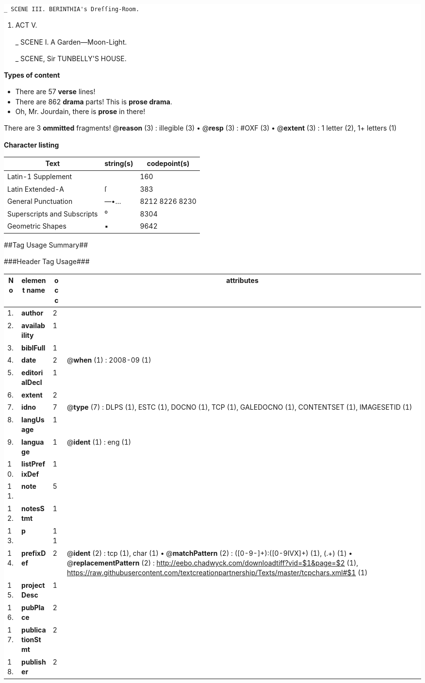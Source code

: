     _ SCENE III. BERINTHIA's Dreſſing-Room.

1. ACT V.

    _ SCENE I. A Garden—Moon-Light.

    _ SCENE, Sir TUNBELLY'S HOUSE.

**Types of content**

  * There are 57 **verse** lines!
  * There are 862 **drama** parts! This is **prose drama**.
  * Oh, Mr. Jourdain, there is **prose** in there!

There are 3 **ommitted** fragments! 
 @__reason__ (3) : illegible (3)  •  @__resp__ (3) : #OXF (3)  •  @__extent__ (3) : 1 letter (2), 1+ letters (1)

**Character listing**


|Text|string(s)|codepoint(s)|
|---|---|---|
|Latin-1 Supplement| |160|
|Latin Extended-A|ſ|383|
|General Punctuation|—•…|8212 8226 8230|
|Superscripts             and Subscripts|⁰|8304|
|Geometric Shapes|▪|9642|

##Tag Usage Summary##

###Header Tag Usage###

|No|element name|occ|attributes|
|---|---|---|---|
|1.|__author__|2||
|2.|__availability__|1||
|3.|__biblFull__|1||
|4.|__date__|2| @__when__ (1) : 2008-09 (1)|
|5.|__editorialDecl__|1||
|6.|__extent__|2||
|7.|__idno__|7| @__type__ (7) : DLPS (1), ESTC (1), DOCNO (1), TCP (1), GALEDOCNO (1), CONTENTSET (1), IMAGESETID (1)|
|8.|__langUsage__|1||
|9.|__language__|1| @__ident__ (1) : eng (1)|
|10.|__listPrefixDef__|1||
|11.|__note__|5||
|12.|__notesStmt__|1||
|13.|__p__|11||
|14.|__prefixDef__|2| @__ident__ (2) : tcp (1), char (1)  •  @__matchPattern__ (2) : ([0-9\-]+):([0-9IVX]+) (1), (.+) (1)  •  @__replacementPattern__ (2) : http://eebo.chadwyck.com/downloadtiff?vid=$1&page=$2 (1), https://raw.githubusercontent.com/textcreationpartnership/Texts/master/tcpchars.xml#$1 (1)|
|15.|__projectDesc__|1||
|16.|__pubPlace__|2||
|17.|__publicationStmt__|2||
|18.|__publisher__|2||